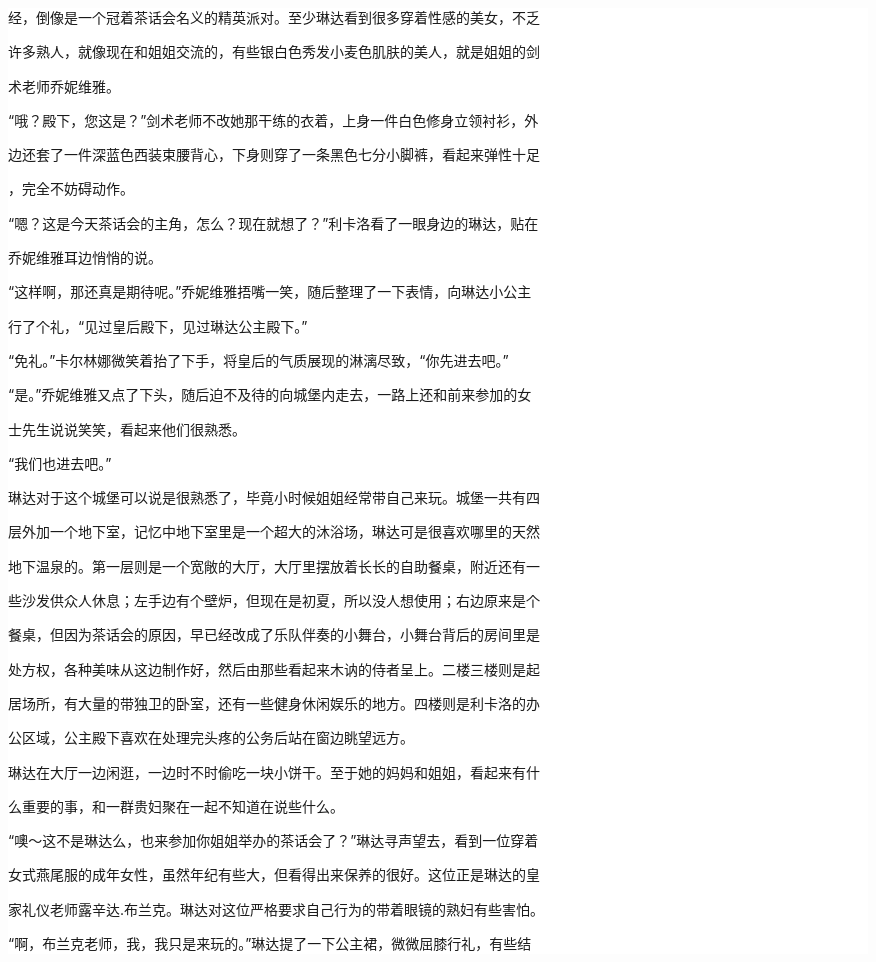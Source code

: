 经，倒像是一个冠着茶话会名义的精英派对。至少琳达看到很多穿着性感的美女，不乏

许多熟人，就像现在和姐姐交流的，有些银白色秀发小麦色肌肤的美人，就是姐姐的剑

术老师乔妮维雅。

“哦？殿下，您这是？”剑术老师不改她那干练的衣着，上身一件白色修身立领衬衫，外

边还套了一件深蓝色西装束腰背心，下身则穿了一条黑色七分小脚裤，看起来弹性十足

，完全不妨碍动作。

“嗯？这是今天茶话会的主角，怎么？现在就想了？”利卡洛看了一眼身边的琳达，贴在

乔妮维雅耳边悄悄的说。

“这样啊，那还真是期待呢。”乔妮维雅捂嘴一笑，随后整理了一下表情，向琳达小公主

行了个礼，“见过皇后殿下，见过琳达公主殿下。”



“免礼。”卡尔林娜微笑着抬了下手，将皇后的气质展现的淋漓尽致，“你先进去吧。”



“是。”乔妮维雅又点了下头，随后迫不及待的向城堡内走去，一路上还和前来参加的女

士先生说说笑笑，看起来他们很熟悉。



“我们也进去吧。”



琳达对于这个城堡可以说是很熟悉了，毕竟小时候姐姐经常带自己来玩。城堡一共有四

层外加一个地下室，记忆中地下室里是一个超大的沐浴场，琳达可是很喜欢哪里的天然

地下温泉的。第一层则是一个宽敞的大厅，大厅里摆放着长长的自助餐桌，附近还有一

些沙发供众人休息；左手边有个壁炉，但现在是初夏，所以没人想使用；右边原来是个

餐桌，但因为茶话会的原因，早已经改成了乐队伴奏的小舞台，小舞台背后的房间里是

处方权，各种美味从这边制作好，然后由那些看起来木讷的侍者呈上。二楼三楼则是起

居场所，有大量的带独卫的卧室，还有一些健身休闲娱乐的地方。四楼则是利卡洛的办

公区域，公主殿下喜欢在处理完头疼的公务后站在窗边眺望远方。



琳达在大厅一边闲逛，一边时不时偷吃一块小饼干。至于她的妈妈和姐姐，看起来有什

么重要的事，和一群贵妇聚在一起不知道在说些什么。



“噢～这不是琳达么，也来参加你姐姐举办的茶话会了？”琳达寻声望去，看到一位穿着

女式燕尾服的成年女性，虽然年纪有些大，但看得出来保养的很好。这位正是琳达的皇

家礼仪老师露辛达.布兰克。琳达对这位严格要求自己行为的带着眼镜的熟妇有些害怕。



“啊，布兰克老师，我，我只是来玩的。”琳达提了一下公主裙，微微屈膝行礼，有些结
